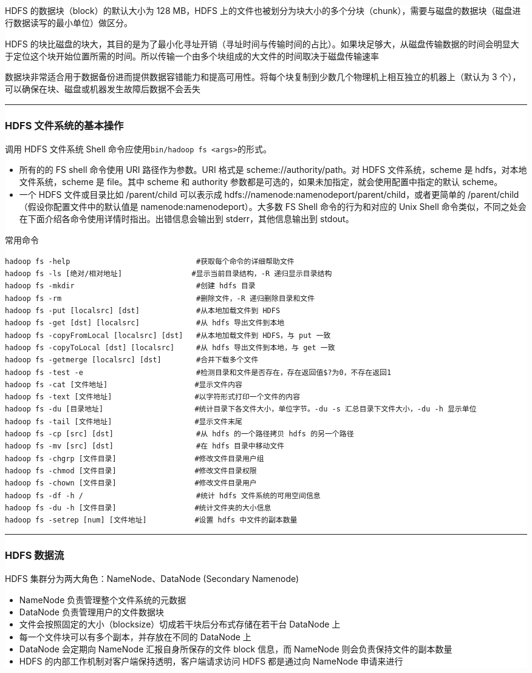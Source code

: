 HDFS 的数据块（block）的默认大小为 128 MB，HDFS 上的文件也被划分为块大小的多个分块（chunk），需要与磁盘的数据块（磁盘进行数据读写的最小单位）做区分。

HDFS 的块比磁盘的块大，其目的是为了最小化寻址开销（寻址时间与传输时间的占比）。如果块足够大，从磁盘传输数据的时间会明显大于定位这个块开始位置所需的时间。所以传输一个由多个块组成的大文件的时间取决于磁盘传输速率

数据块非常适合用于数据备份进而提供数据容错能力和提高可用性。将每个块复制到少数几个物理机上相互独立的机器上（默认为 3 个），可以确保在块、磁盘或机器发生故障后数据不会丢失

---

### HDFS 文件系统的基本操作

调用 HDFS 文件系统 Shell 命令应使用`bin/hadoop fs <args>`的形式。 
- 所有的的 FS shell 命令使用 URI 路径作为参数。URI 格式是 scheme://authority/path。对 HDFS 文件系统，scheme 是 hdfs，对本地文件系统，scheme 是 file。其中 scheme 和 authority 参数都是可选的，如果未加指定，就会使用配置中指定的默认 scheme。
- 一个 HDFS 文件或目录比如 /parent/child 可以表示成 hdfs://namenode:namenodeport/parent/child，或者更简单的 /parent/child（假设你配置文件中的默认值是 namenode:namenodeport）。大多数 FS Shell 命令的行为和对应的 Unix Shell 命令类似，不同之处会在下面介绍各命令使用详情时指出。出错信息会输出到 stderr，其他信息输出到 stdout。


常用命令
```shell
hadoop fs -help                             #获取每个命令的详细帮助文件
hadoop fs -ls [绝对/相对地址]                #显示当前目录结构，-R 递归显示目录结构
hadoop fs -mkdir                            #创建 hdfs 目录
hadoop fs -rm                               #删除文件，-R 递归删除目录和文件
hadoop fs -put [localsrc] [dst]             #从本地加载文件到 HDFS
hadoop fs -get [dst] [localsrc]             #从 hdfs 导出文件到本地
hadoop fs -copyFromLocal [localsrc] [dst]   #从本地加载文件到 HDFS，与 put 一致
hadoop fs -copyToLocal [dst] [localsrc]     #从 hdfs 导出文件到本地，与 get 一致
hadoop fs -getmerge [localsrc] [dst]        #合并下载多个文件
hadoop fs -test -e                          #检测目录和文件是否存在，存在返回值$?为0，不存在返回1
hadoop fs -cat [文件地址]                    #显示文件内容
hadoop fs -text [文件地址]                   #以字符形式打印一个文件的内容
hadoop fs -du [目录地址]                     #统计目录下各文件大小，单位字节。-du -s 汇总目录下文件大小，-du -h 显示单位
hadoop fs -tail [文件地址]                   #显示文件末尾
hadoop fs -cp [src] [dst]                   #从 hdfs 的一个路径拷贝 hdfs 的另一个路径
hadoop fs -mv [src] [dst]                   #在 hdfs 目录中移动文件
hadoop fs -chgrp [文件目录]                  #修改文件目录用户组
hadoop fs -chmod [文件目录]                  #修改文件目录权限
hadoop fs -chown [文件目录]                  #修改文件目录用户
hadoop fs -df -h /                          #统计 hdfs 文件系统的可用空间信息
hadoop fs -du -h [文件目录]                  #统计文件夹的大小信息
hadoop fs -setrep [num] [文件地址]           #设置 hdfs 中文件的副本数量
```

---

### HDFS 数据流

HDFS 集群分为两大角色：NameNode、DataNode (Secondary Namenode)
- NameNode 负责管理整个文件系统的元数据
- DataNode 负责管理用户的文件数据块
- 文件会按照固定的大小（blocksize）切成若干块后分布式存储在若干台 DataNode 上
- 每一个文件块可以有多个副本，并存放在不同的 DataNode 上
- DataNode 会定期向 NameNode 汇报自身所保存的文件 block 信息，而 NameNode 则会负责保持文件的副本数量
- HDFS 的内部工作机制对客户端保持透明，客户端请求访问 HDFS 都是通过向 NameNode 申请来进行
